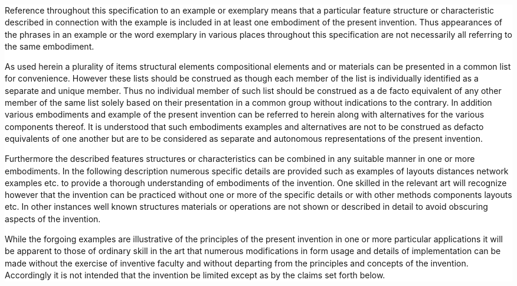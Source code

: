 Reference throughout this specification to an example or exemplary means that a particular feature structure or characteristic described in connection with the example is included in at least one embodiment of the present invention. Thus appearances of the phrases in an example or the word exemplary in various places throughout this specification are not necessarily all referring to the same embodiment.

As used herein a plurality of items structural elements compositional elements and or materials can be presented in a common list for convenience. However these lists should be construed as though each member of the list is individually identified as a separate and unique member. Thus no individual member of such list should be construed as a de facto equivalent of any other member of the same list solely based on their presentation in a common group without indications to the contrary. In addition various embodiments and example of the present invention can be referred to herein along with alternatives for the various components thereof. It is understood that such embodiments examples and alternatives are not to be construed as defacto equivalents of one another but are to be considered as separate and autonomous representations of the present invention.

Furthermore the described features structures or characteristics can be combined in any suitable manner in one or more embodiments. In the following description numerous specific details are provided such as examples of layouts distances network examples etc. to provide a thorough understanding of embodiments of the invention. One skilled in the relevant art will recognize however that the invention can be practiced without one or more of the specific details or with other methods components layouts etc. In other instances well known structures materials or operations are not shown or described in detail to avoid obscuring aspects of the invention.

While the forgoing examples are illustrative of the principles of the present invention in one or more particular applications it will be apparent to those of ordinary skill in the art that numerous modifications in form usage and details of implementation can be made without the exercise of inventive faculty and without departing from the principles and concepts of the invention. Accordingly it is not intended that the invention be limited except as by the claims set forth below.

